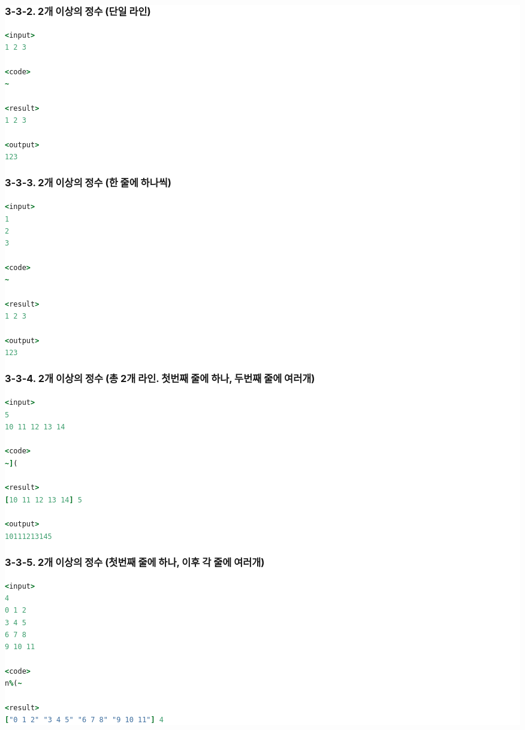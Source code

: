 ### 3-3-2. 2개 이상의 정수 (단일 라인)
```ruby
<input>
1 2 3

<code>
~

<result>
1 2 3

<output>
123
```

### 3-3-3. 2개 이상의 정수 (한 줄에 하나씩)
```ruby
<input>
1
2
3

<code>
~

<result>
1 2 3

<output>
123
```

### 3-3-4. 2개 이상의 정수 (총 2개 라인. 첫번째 줄에 하나, 두번째 줄에 여러개)
```ruby
<input>
5
10 11 12 13 14

<code>
~](

<result>
[10 11 12 13 14] 5

<output>
10111213145
```

### 3-3-5. 2개 이상의 정수 (첫번째 줄에 하나, 이후 각 줄에 여러개)
```ruby
<input>
4
0 1 2
3 4 5
6 7 8
9 10 11

<code>
n%(~

<result>
["0 1 2" "3 4 5" "6 7 8" "9 10 11"] 4

```